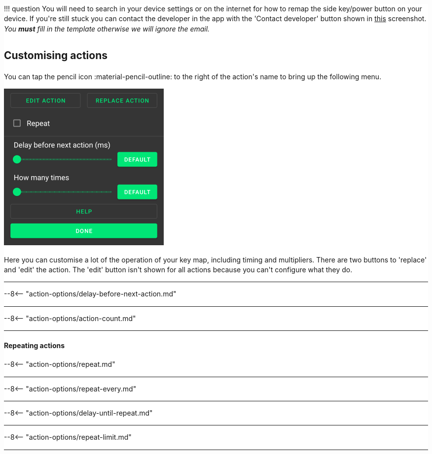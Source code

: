 !!! question
    You will need to search in your device settings or on the internet for how to remap the side key/power button on your device. If you're still stuck you can contact the developer in the app with the 'Contact developer' button shown in [this](keymaps.md#advanced-triggers) screenshot. _You **must** fill in the template otherwise we will ignore the email._

## Customising actions

You can tap the pencil icon :material-pencil-outline: to the right of the action's name to bring up the following menu.

![](../images/hg-action-settings.png)

Here you can customise a lot of the operation of your key map, including timing and multipliers. There are two buttons to 'replace' and 'edit' the action. The 'edit' button isn't shown for all actions because you can't configure what they do.
___

--8<-- "action-options/delay-before-next-action.md"
___

--8<-- "action-options/action-count.md"
___

#### Repeating actions

--8<-- "action-options/repeat.md"
___

--8<-- "action-options/repeat-every.md"
___

--8<-- "action-options/delay-until-repeat.md"
___

--8<-- "action-options/repeat-limit.md"
___
